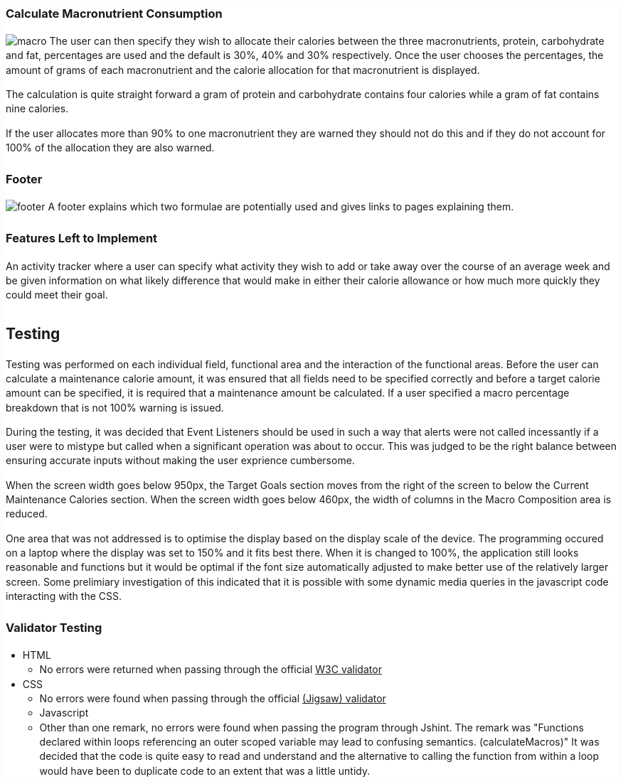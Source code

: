 ### Calculate Macronutrient Consumption
<img width="436" alt="macro" src="https://user-images.githubusercontent.com/70945839/156766949-f4af44d9-b7d9-447c-bf12-1c5d3a21c8da.png">
The user can then specify they wish to allocate their calories between the three macronutrients, protein, carbohydrate and fat, percentages are used and the default is 30%, 40% and 30% respectively. Once the user chooses the percentages, the amount of grams of each macronutrient and the calorie allocation for that macronutrient is displayed.

The calculation is quite straight forward a gram of protein and carbohydrate contains four calories while a gram of fat contains nine calories.

If the user allocates more than 90% to one macronutrient they are warned they should not do this and if they do not account for 100% of the allocation they are also warned.

### Footer
<img width="958" alt="footer" src="https://user-images.githubusercontent.com/70945839/156767776-bbe2faf8-f720-421b-a113-7993c580f913.png">
A footer explains which two formulae are potentially used and gives links to pages explaining them.


### Features Left to Implement

An activity tracker where a user can specify what activity they wish to add or take away over the course of an average week and be given information on what likely difference that would make in either their calorie allowance or how much more quickly they could meet their goal. 

## Testing 

Testing was performed on each individual field, functional area and the interaction of the functional areas. Before the user can calculate a maintenance calorie amount, it was ensured that all fields need to be specified correctly and before a target calorie amount can be specified, it is required that a maintenance amount be calculated. If a user specified a macro percentage breakdown that is not 100%  warning is issued.

During the testing, it was decided that Event Listeners should be used in such a way that alerts were not called incessantly if a user were to mistype but called when a significant operation was about to occur. This was judged to be the right balance between ensuring accurate inputs without making the user exprience cumbersome.

When the screen width goes below 950px, the Target Goals section moves from the right of the screen to below the Current Maintenance Calories section. When the screen width goes below 460px, the width of columns in the Macro Composition area is reduced.

One area that was not addressed is to optimise the display based on the display scale of the device. The programming occured on a laptop where the display was set to 150% and it fits best there. When it is changed to 100%, the application still looks reasonable and functions but it would be optimal if the font size automatically adjusted to make better use of the relatively larger screen. Some prelimiary investigation of this indicated that it is possible with some dynamic media queries in the javascript code interacting with the CSS.  

### Validator Testing 

- HTML
  - No errors were returned when passing through the official [W3C validator](https://validator.w3.org/nu/?doc=https%3A%2F%2Fcode-institute-org.github.io%2Flove-running-2.0%2Findex.html)
- CSS
  - No errors were found when passing through the official [(Jigsaw) validator](https://jigsaw.w3.org/css-validator/validator?uri=https%3A%2F%2Fvalidator.w3.org%2Fnu%2F%3Fdoc%3Dhttps%253A%252F%252Fcode-institute-org.github.io%252Flove-running-2.0%252Findex.html&profile=css3svg&usermedium=all&warning=1&vextwarning=&lang=en#css)
  - Javascript
  - Other than one remark, no errors were found when passing the program through Jshint. The remark was "Functions declared within loops referencing an outer scoped variable may lead to confusing semantics. (calculateMacros)" It was decided that the code is quite easy to read and understand and the alternative to calling the function from within a loop would have been to duplicate code to an extent that was a little untidy. 
